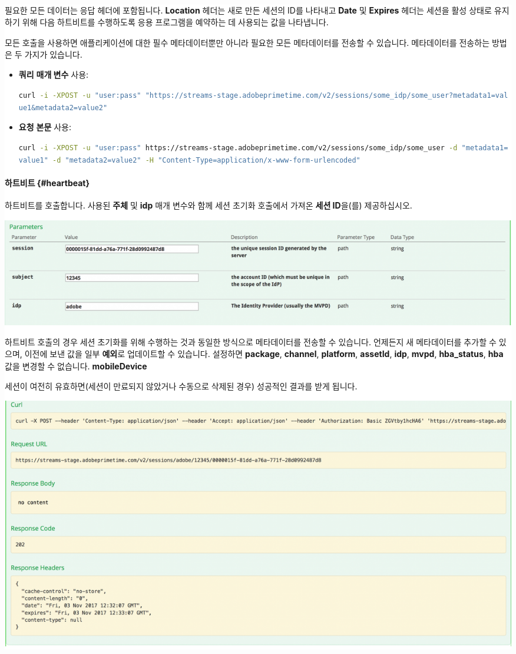 
필요한 모든 데이터는 응답 헤더에 포함됩니다. **Location** 헤더는 새로 만든 세션의 ID를 나타내고 **Date** 및 **Expires** 헤더는 세션을 활성 상태로 유지하기 위해 다음 하트비트를 수행하도록 응용 프로그램을 예약하는 데 사용되는 값을 나타냅니다.

모든 호출을 사용하면 애플리케이션에 대한 필수 메타데이터뿐만 아니라 필요한 모든 메타데이터를 전송할 수 있습니다. 메타데이터를 전송하는 방법은 두 가지가 있습니다.
* **쿼리** **매개 변수** 사용:

  ```sh
  curl -i -XPOST -u "user:pass" "https://streams-stage.adobeprimetime.com/v2/sessions/some_idp/some_user?metadata1=value1&metadata2=value2"
  ```

* **요청** **본문** 사용:

  ```sh
  curl -i -XPOST -u "user:pass" https://streams-stage.adobeprimetime.com/v2/sessions/some_idp/some_user -d "metadata1=value1" -d "metadata2=value2" -H "Content-Type=application/x-www-form-urlencoded"
  ```

#### 하트비트 {#heartbeat}

하트비트를 호출합니다. 사용된 **주체** 및 **idp** 매개 변수와 함께 세션 초기화 호출에서 가져온 **세션 ID**&#x200B;을(를) 제공하십시오.

![](assets/heartbeat.png)

하트비트 호출의 경우 세션 초기화를 위해 수행하는 것과 동일한 방식으로 메타데이터를 전송할 수 있습니다. 언제든지 새 메타데이터를 추가할 수 있으며, 이전에 보낸 값을 일부 **예외**&#x200B;로 업데이트할 수 있습니다. 설정하면 **package**, **channel**, **platform**, **assetId**, **idp**, **mvpd**, **hba_status**, **hba** 값을 변경할 수 없습니다.
**mobileDevice**

세션이 여전히 유효하면(세션이 만료되지 않았거나 수동으로 삭제된 경우) 성공적인 결과를 받게 됩니다.

![](assets/heartbeat-succesfull-result.png)
